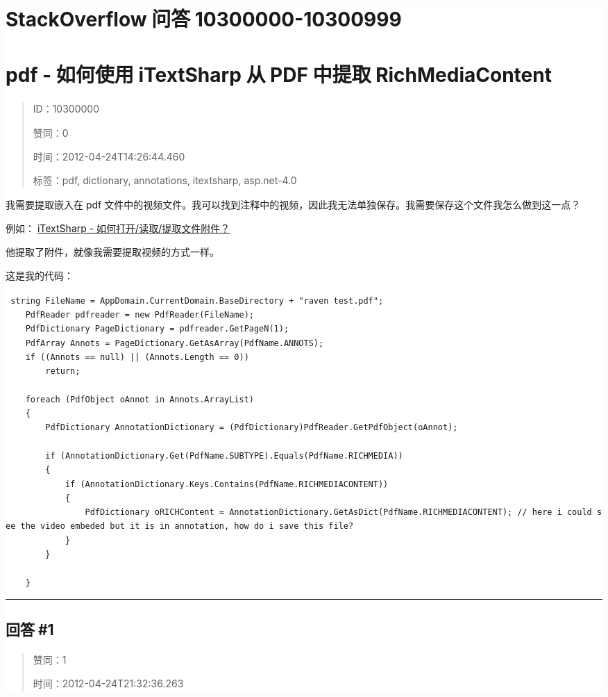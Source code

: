 # StackOverflow 问答 10300000-10300999

# pdf - 如何使用 iTextSharp 从 PDF 中提取 RichMediaContent

> ID：10300000
> 
> 赞同：0
> 
> 时间：2012-04-24T14:26:44.460
> 
> 标签：pdf, dictionary, annotations, itextsharp, asp.net-4.0

我需要提取嵌入在 pdf 文件中的视频文件。我可以找到注释中的视频，因此我无法单独保存。我需要保存这个文件我怎么做到这一点？

例如： [iTextSharp - 如何打开/读取/提取文件附件？](https://stackoverflow.com/questions/3007780/itextsharp-how-to-open-read-extract-a-file-attachment)

他提取了附件，就像我需要提取视频的方式一样。

这是我的代码：

```
 string FileName = AppDomain.CurrentDomain.BaseDirectory + "raven test.pdf";
    PdfReader pdfreader = new PdfReader(FileName);
    PdfDictionary PageDictionary = pdfreader.GetPageN(1);
    PdfArray Annots = PageDictionary.GetAsArray(PdfName.ANNOTS);       
    if ((Annots == null) || (Annots.Length == 0))
        return;

    foreach (PdfObject oAnnot in Annots.ArrayList)
    {
        PdfDictionary AnnotationDictionary = (PdfDictionary)PdfReader.GetPdfObject(oAnnot);

        if (AnnotationDictionary.Get(PdfName.SUBTYPE).Equals(PdfName.RICHMEDIA))
        {
            if (AnnotationDictionary.Keys.Contains(PdfName.RICHMEDIACONTENT))
            {
                PdfDictionary oRICHContent = AnnotationDictionary.GetAsDict(PdfName.RICHMEDIACONTENT); // here i could see the video embeded but it is in annotation, how do i save this file?
            }
        }

    } 
```

* * *

## 回答 #1

> 赞同：1
> 
> 时间：2012-04-24T21:32:36.263
